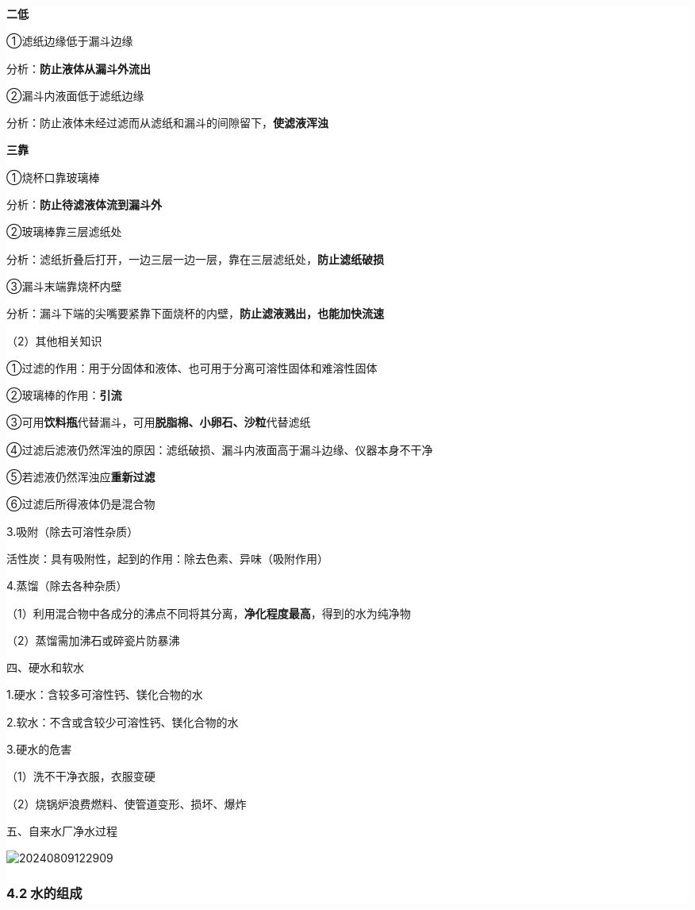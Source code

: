 **二低**	

①滤纸边缘低于漏斗边缘

分析：**防止液体从漏斗外流出**

②漏斗内液面低于滤纸边缘

分析：防止液体未经过滤而从滤纸和漏斗的间隙留下，**使滤液浑浊**

**三靠**

①烧杯口靠玻璃棒

分析：**防止待滤液体流到漏斗外**

②玻璃棒靠三层滤纸处

分析：滤纸折叠后打开，一边三层一边一层，靠在三层滤纸处，**防止滤纸破损**

③漏斗末端靠烧杯内壁

分析：漏斗下端的尖嘴要紧靠下面烧杯的内壁，**防止滤液溅出，也能加快流速**

（2）其他相关知识

①过滤的作用：用于分固体和液体、也可用于分离可溶性固体和难溶性固体

②玻璃棒的作用：**引流**

③可用**饮料瓶**代替漏斗，可用**脱脂棉、小卵石、沙粒**代替滤纸

④过滤后滤液仍然浑浊的原因：滤纸破损、漏斗内液面高于漏斗边缘、仪器本身不干净

⑤若滤液仍然浑浊应**重新过滤**

⑥过滤后所得液体仍是混合物

3.吸附（除去可溶性杂质）

活性炭：具有吸附性，起到的作用：除去色素、异味（吸附作用）

4.蒸馏（除去各种杂质）

（1）利用混合物中各成分的沸点不同将其分离，**净化程度最高**，得到的水为纯净物

（2）蒸馏需加沸石或碎瓷片防暴沸

四、硬水和软水

1.硬水：含较多可溶性钙、镁化合物的水

2.软水：不含或含较少可溶性钙、镁化合物的水

3.硬水的危害

（1）洗不干净衣服，衣服变硬

（2）烧锅炉浪费燃料、使管道变形、损坏、爆炸

五、自来水厂净水过程

![20240809122909](https://img.edaychem.cn//img/20240809122909.jpg)​

### 4.2 水的组成
